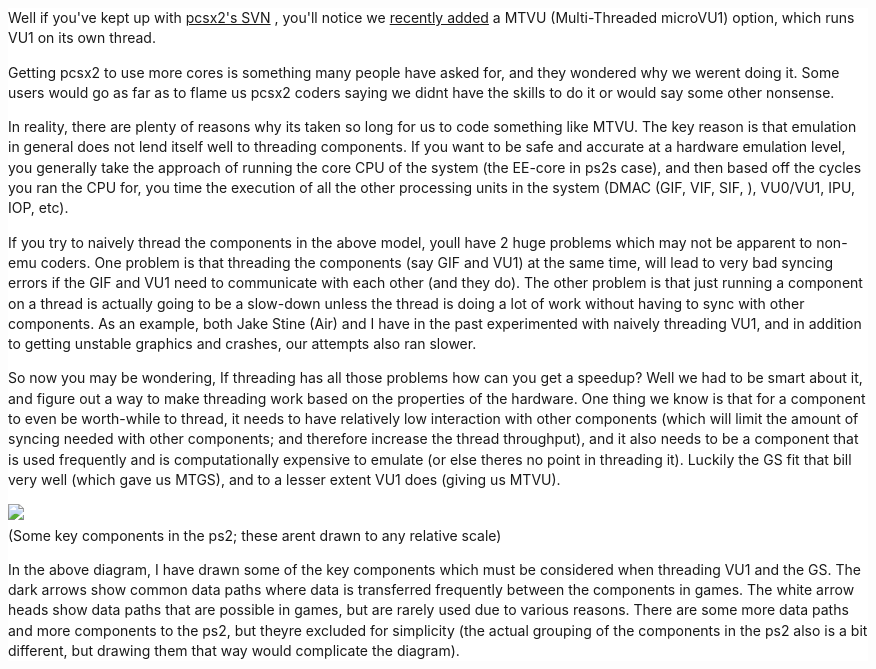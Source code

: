 <div class="single-article">

<div class="item-page clearfix">

Well if you've kept up with [pcsx2's
SVN](http://code.google.com/p/pcsx2/source/list) , you'll notice we
[recently added](http://code.google.com/p/pcsx2/source/detail?r=4865) a
MTVU (Multi-Threaded microVU1) option, which runs VU1 on its own
thread.  
  
Getting pcsx2 to use more cores is something many people have asked for,
and they wondered why we werent doing it. Some users would go as far as
to flame us pcsx2 coders saying we didnt have the skills to do it or
would say some other nonsense.

In reality, there are plenty of reasons why its taken so long for us to
code something like MTVU. The key reason is that emulation in general
does not lend itself well to threading components. If you want to be
safe and accurate at a hardware emulation level, you generally take the
approach of running the core CPU of the system (the EE-core in ps2s
case), and then based off the cycles you ran the CPU for, you time the
execution of all the other processing units in the system (DMAC (GIF,
VIF, SIF, ), VU0/VU1, IPU, IOP, etc).  
  
If you try to naively thread the components in the above model, youll
have 2 huge problems which may not be apparent to non-emu coders. One
problem is that threading the components (say GIF and VU1) at the same
time, will lead to very bad syncing errors if the GIF and VU1 need to
communicate with each other (and they do). The other problem is that
just running a component on a thread is actually going to be a slow-down
unless the thread is doing a lot of work without having to sync with
other components. As an example, both Jake Stine (Air) and I have in the
past experimented with naively threading VU1, and in addition to getting
unstable graphics and crashes, our attempts also ran slower.  
  
So now you may be wondering, If threading has all those problems how can
you get a speedup? Well we had to be smart about it, and figure out a
way to make threading work based on the properties of the hardware. One
thing we know is that for a component to even be worth-while to thread,
it needs to have relatively low interaction with other components (which
will limit the amount of syncing needed with other components; and
therefore increase the thread throughput), and it also needs to be a
component that is used frequently and is computationally expensive to
emulate (or else theres no point in threading it). Luckily the GS fit
that bill very well (which gave us MTGS), and to a lesser extent VU1
does (giving us MTVU).  
  
![](/images/stories/frontend/devblog/PS2_Flow_Diagram.png)  
(Some key components in the ps2; these arent drawn to any relative
scale)  
  
In the above diagram, I have drawn some of the key components which must
be considered when threading VU1 and the GS. The dark arrows show common
data paths where data is transferred frequently between the components
in games. The white arrow heads show data paths that are possible in
games, but are rarely used due to various reasons. There are some more
data paths and more components to the ps2, but theyre excluded for
simplicity (the actual grouping of the components in the ps2 also is a
bit different, but drawing them that way would complicate the
diagram).  
  